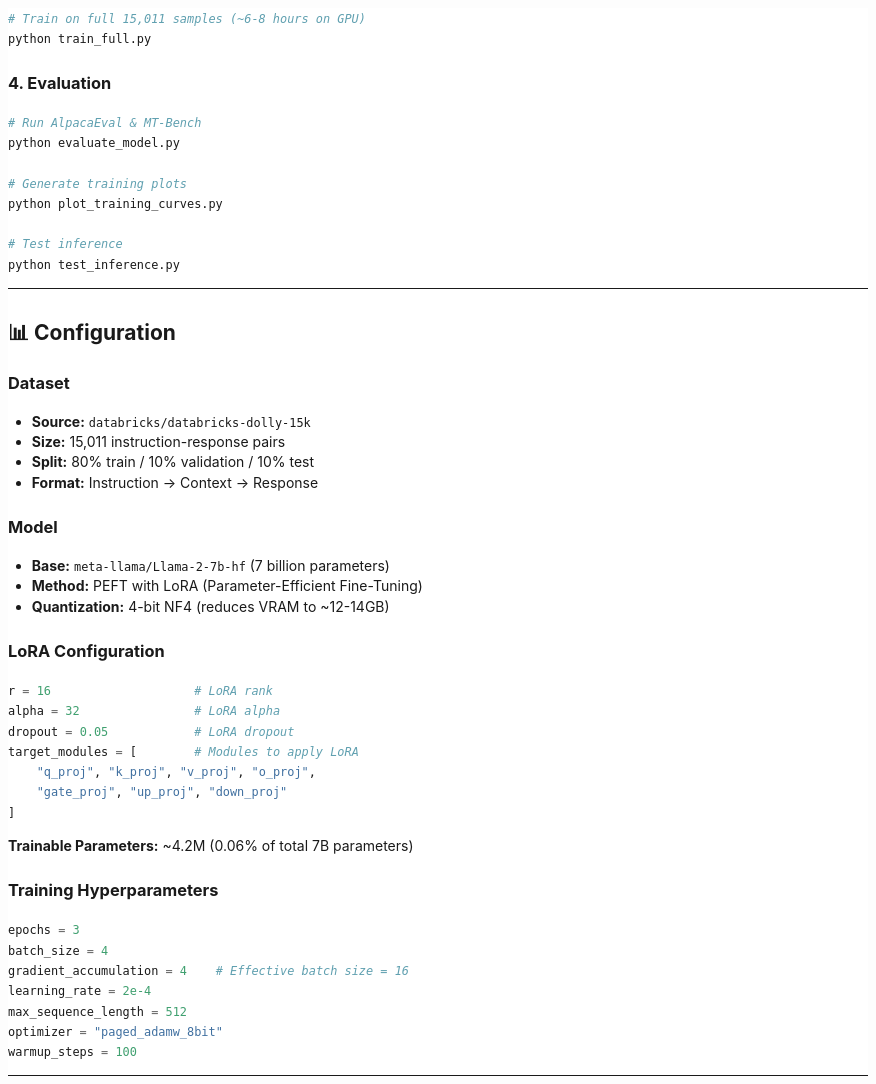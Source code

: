 ```bash
# Train on full 15,011 samples (~6-8 hours on GPU)
python train_full.py
```

### 4. Evaluation

```bash
# Run AlpacaEval & MT-Bench
python evaluate_model.py

# Generate training plots
python plot_training_curves.py

# Test inference
python test_inference.py
```

---

## 📊 Configuration

### Dataset
- **Source:** `databricks/databricks-dolly-15k`
- **Size:** 15,011 instruction-response pairs
- **Split:** 80% train / 10% validation / 10% test
- **Format:** Instruction → Context → Response

### Model
- **Base:** `meta-llama/Llama-2-7b-hf` (7 billion parameters)
- **Method:** PEFT with LoRA (Parameter-Efficient Fine-Tuning)
- **Quantization:** 4-bit NF4 (reduces VRAM to ~12-14GB)

### LoRA Configuration
```python
r = 16                    # LoRA rank
alpha = 32                # LoRA alpha
dropout = 0.05            # LoRA dropout
target_modules = [        # Modules to apply LoRA
    "q_proj", "k_proj", "v_proj", "o_proj",
    "gate_proj", "up_proj", "down_proj"
]
```

**Trainable Parameters:** ~4.2M (0.06% of total 7B parameters)

### Training Hyperparameters
```python
epochs = 3
batch_size = 4
gradient_accumulation = 4    # Effective batch size = 16
learning_rate = 2e-4
max_sequence_length = 512
optimizer = "paged_adamw_8bit"
warmup_steps = 100
```

---